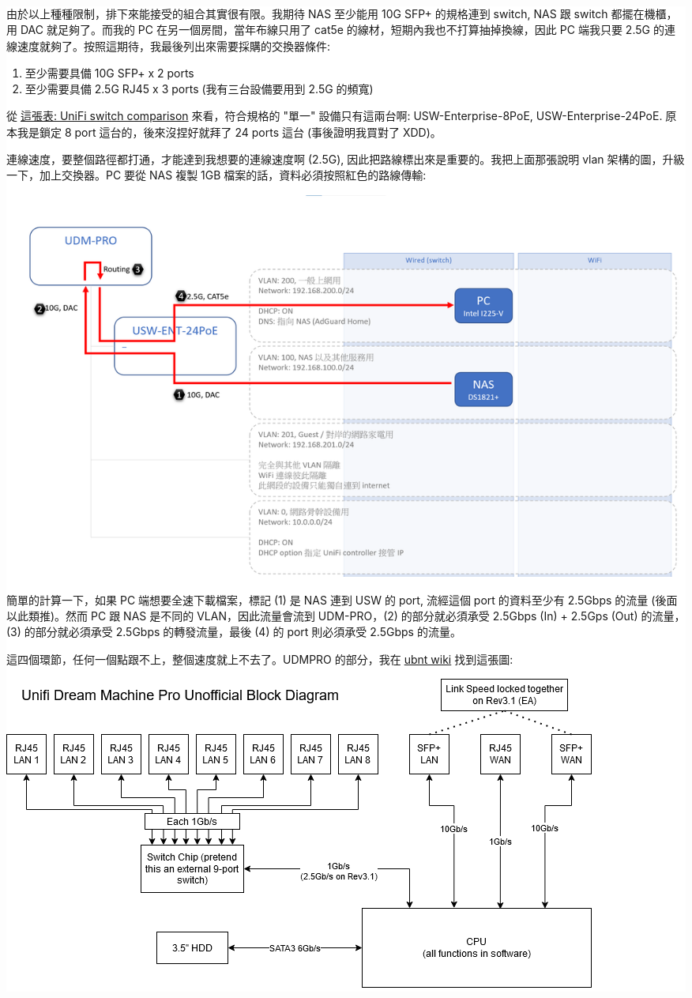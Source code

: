 由於以上種種限制，排下來能接受的組合其實很有限。我期待 NAS 至少能用 10G SFP+ 的規格連到 switch, NAS 跟 switch 都擺在機櫃，用 DAC 就足夠了。而我的 PC 在另一個房間，當年布線只用了 cat5e 的線材，短期內我也不打算抽掉換線，因此 PC 端我只要 2.5G 的連線速度就夠了。按照這期待，我最後列出來需要採購的交換器條件:

1. 至少需要具備 10G SFP+ x 2 ports
1. 至少需要具備 2.5G RJ45 x 3 ports (我有三台設備要用到 2.5G 的頻寬)

從 [這張表: UniFi switch comparison](https://www.ui.com/switching#compare) 來看，符合規格的 "單一" 設備只有這兩台啊: USW-Enterprise-8PoE, USW-Enterprise-24PoE. 原本我是鎖定 8 port 這台的，後來沒捏好就拜了 24 ports 這台 (事後證明我買對了 XDD)。

連線速度，要整個路徑都打通，才能達到我想要的連線速度啊 (2.5G), 因此把路線標出來是重要的。我把上面那張說明 vlan 架構的圖，升級一下，加上交換器。PC 要從 NAS 複製 1GB 檔案的話，資料必須按照紅色的路線傳輸:

![](/wp-content/images/2022-01-29-home-networking/2022-02-02-23-50-05.png)

簡單的計算一下，如果 PC 端想要全速下載檔案，標記 (1) 是 NAS 連到 USW 的 port, 流經這個 port 的資料至少有 2.5Gbps 的流量 (後面以此類推)。然而 PC 跟 NAS 是不同的 VLAN，因此流量會流到 UDM-PRO，(2) 的部分就必須承受 2.5Gbps (In) + 2.5Gps (Out) 的流量，(3) 的部分就必須承受 2.5Gbps 的轉發流量，最後 (4) 的 port 則必須承受 2.5Gbps 的流量。

這四個環節，任何一個點跟不上，整個速度就上不去了。UDMPRO 的部分，我在 [ubnt wiki](https://www.ubntwiki.com/products/unifi/unifi_dream_machine_pro) 找到這張圖:

![](/wp-content/images/2022-01-29-home-networking/2022-02-02-23-56-26.png)